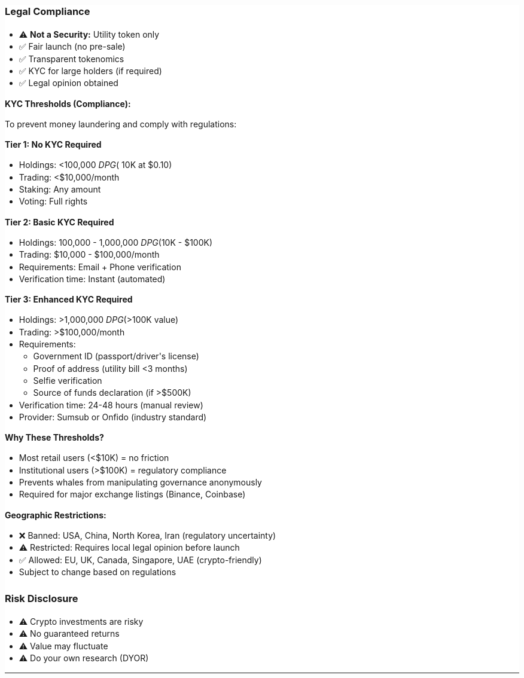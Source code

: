 ### Legal Compliance
- ⚠️ **Not a Security:** Utility token only
- ✅ Fair launch (no pre-sale)
- ✅ Transparent tokenomics
- ✅ KYC for large holders (if required)
- ✅ Legal opinion obtained

**KYC Thresholds (Compliance):**

To prevent money laundering and comply with regulations:

**Tier 1: No KYC Required**
- Holdings: <100,000 $DPG (~$10K at $0.10)
- Trading: <$10,000/month
- Staking: Any amount
- Voting: Full rights

**Tier 2: Basic KYC Required**
- Holdings: 100,000 - 1,000,000 $DPG ($10K - $100K)
- Trading: $10,000 - $100,000/month
- Requirements: Email + Phone verification
- Verification time: Instant (automated)

**Tier 3: Enhanced KYC Required**
- Holdings: >1,000,000 $DPG (>$100K value)
- Trading: >$100,000/month
- Requirements: 
  - Government ID (passport/driver's license)
  - Proof of address (utility bill <3 months)
  - Selfie verification
  - Source of funds declaration (if >$500K)
- Verification time: 24-48 hours (manual review)
- Provider: Sumsub or Onfido (industry standard)

**Why These Thresholds?**
- Most retail users (<$10K) = no friction
- Institutional users (>$100K) = regulatory compliance
- Prevents whales from manipulating governance anonymously
- Required for major exchange listings (Binance, Coinbase)

**Geographic Restrictions:**
- ❌ Banned: USA, China, North Korea, Iran (regulatory uncertainty)
- ⚠️ Restricted: Requires local legal opinion before launch
- ✅ Allowed: EU, UK, Canada, Singapore, UAE (crypto-friendly)
- Subject to change based on regulations

### Risk Disclosure
- ⚠️ Crypto investments are risky
- ⚠️ No guaranteed returns
- ⚠️ Value may fluctuate
- ⚠️ Do your own research (DYOR)

---
